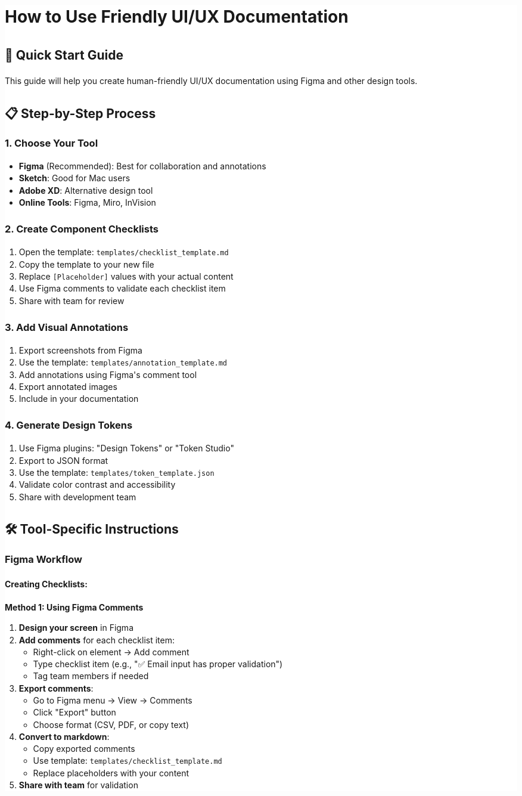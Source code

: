 # How to Use Friendly UI/UX Documentation

## 🎯 Quick Start Guide

This guide will help you create human-friendly UI/UX documentation using Figma and other design tools.

## 📋 Step-by-Step Process

### 1. **Choose Your Tool**

- **Figma** (Recommended): Best for collaboration and annotations
- **Sketch**: Good for Mac users
- **Adobe XD**: Alternative design tool
- **Online Tools**: Figma, Miro, InVision

### 2. **Create Component Checklists**

1. Open the template: `templates/checklist_template.md`
2. Copy the template to your new file
3. Replace `[Placeholder]` values with your actual content
4. Use Figma comments to validate each checklist item
5. Share with team for review

### 3. **Add Visual Annotations**

1. Export screenshots from Figma
2. Use the template: `templates/annotation_template.md`
3. Add annotations using Figma's comment tool
4. Export annotated images
5. Include in your documentation

### 4. **Generate Design Tokens**

1. Use Figma plugins: "Design Tokens" or "Token Studio"
2. Export to JSON format
3. Use the template: `templates/token_template.json`
4. Validate color contrast and accessibility
5. Share with development team

## 🛠️ Tool-Specific Instructions

### **Figma Workflow**

#### **Creating Checklists:**

**Method 1: Using Figma Comments**

1. **Design your screen** in Figma
2. **Add comments** for each checklist item:
   - Right-click on element → Add comment
   - Type checklist item (e.g., "✅ Email input has proper validation")
   - Tag team members if needed
3. **Export comments**:
   - Go to Figma menu → View → Comments
   - Click "Export" button
   - Choose format (CSV, PDF, or copy text)
4. **Convert to markdown**:
   - Copy exported comments
   - Use template: `templates/checklist_template.md`
   - Replace placeholders with your content
5. **Share with team** for validation
